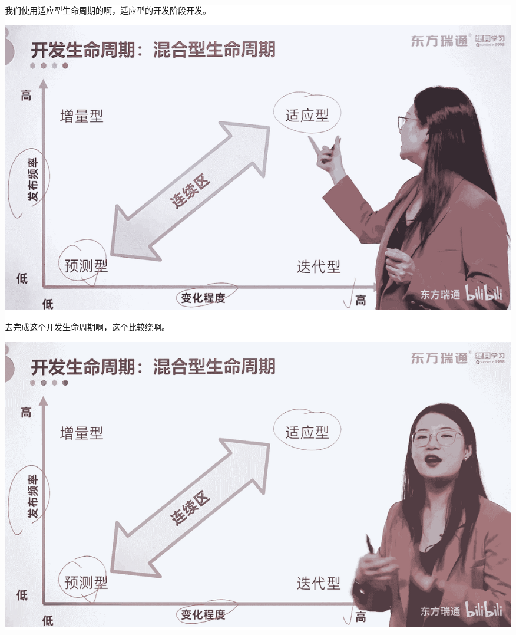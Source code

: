 我们使用适应型生命周期的啊，适应型的开发阶段开发。

![](img/0e9f7fc56c8a12b246eb1d2c0eef4f84_213.png)

去完成这个开发生命周期啊，这个比较绕啊。

![](img/0e9f7fc56c8a12b246eb1d2c0eef4f84_215.png)
